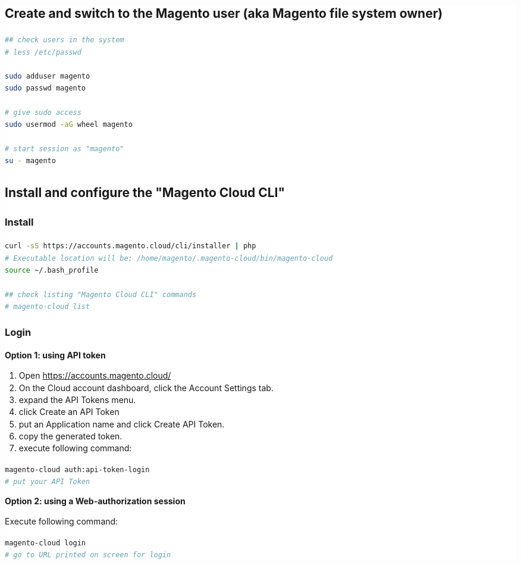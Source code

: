 
## Create and switch to the Magento user (aka Magento file system owner)

```sh
## check users in the system
# less /etc/passwd

sudo adduser magento
sudo passwd magento

# give sudo access
sudo usermod -aG wheel magento

# start session as "magento"
su - magento
```

## Install and configure the "Magento Cloud CLI"

### Install

```sh
curl -sS https://accounts.magento.cloud/cli/installer | php
# Executable location will be: /home/magento/.magento-cloud/bin/magento-cloud
source ~/.bash_profile

## check listing "Magento Cloud CLI" commands
# magento-cloud list
```

### Login

**Option 1: using API token**

1. Open https://accounts.magento.cloud/
2. On the Cloud account dashboard, click the Account Settings tab.
3. expand the API Tokens menu.
4. click Create an API Token
5. put an Application name and click Create API Token.
6. copy the generated token.
7. execute following command:
```sh
magento-cloud auth:api-token-login
# put your API Token
```

**Option 2: using a Web-authorization session**

Execute following command:

```sh
magento-cloud login
# go to URL printed on screen for login
```
